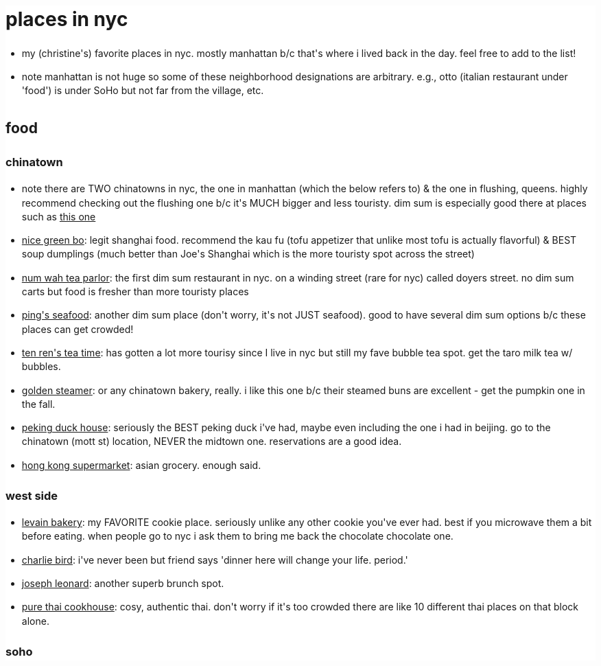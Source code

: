 # places in nyc

- my (christine's) favorite places in nyc. mostly manhattan b/c that's where i lived back in the day. feel free to add to the list!

- note manhattan is not huge so some of these neighborhood designations are arbitrary. e.g., otto (italian restaurant under 'food') is under SoHo but not far from the village, etc.

## food 

### chinatown
- note there are TWO chinatowns in nyc, the one in manhattan (which the below refers to) & the one in flushing, queens. highly recommend checking out the flushing one b/c it's MUCH bigger and less touristy. dim sum is especially good there at places such as [this one](http://www.yelp.com/biz/jade-asian-restaurant-and-caterer-flushing)

- [nice green bo](http://www.yelp.com/biz/nice-green-bo-restaurant-new-york-6): legit shanghai food. recommend the kau fu (tofu appetizer that unlike most tofu is actually flavorful) & BEST soup dumplings (much better than Joe's Shanghai which is the more touristy spot across the street)

- [num wah tea parlor](http://nomwah.com/): the first dim sum restaurant in nyc. on a winding street (rare for nyc) called doyers street. no dim sum carts but food is fresher than more touristy places

- [ping's seafood](http://www.yelp.com/biz/pings-seafood-new-york): another dim sum place (don't worry, it's not JUST seafood). good to have several dim sum options b/c these places can get crowded!

- [ten ren's tea time](http://www.yelp.com/biz/ten-rens-tea-time-new-york): has gotten a lot more tourisy since I live in nyc but still my fave bubble tea spot. get the taro milk tea w/ bubbles.

- [golden steamer](http://www.seriouseats.com/venue/golden-steamer): or any chinatown bakery, really. i like this one b/c their steamed buns are excellent - get the pumpkin one in the fall.

- [peking duck house](http://www.pekingduckhousenyc.com/?page_id=6): seriously the BEST peking duck i've had, maybe even including the one i had in beijing. go to the chinatown (mott st) location, NEVER the midtown one. reservations are a good idea.

- [hong kong supermarket](http://www.yelp.com/biz/hong-kong-supermarket-new-york-3): asian grocery. enough said.

### west side

- [levain bakery](http://www.levainbakery.com/): my FAVORITE cookie place. seriously unlike any other cookie you've ever had. best if you microwave them a bit before eating. when people go to nyc i ask them to bring me back the chocolate chocolate one.

- [charlie bird](http://charliebirdnyc.com/): i've never been but friend says 'dinner here will change your life. period.'

- [joseph leonard](http://josephleonard.com/): another superb brunch spot.

- [pure thai cookhouse](http://www.purethaicookhouse.com/): cosy, authentic thai. don't worry if it's too crowded there are like 10 different thai places on that block alone. 

### soho
